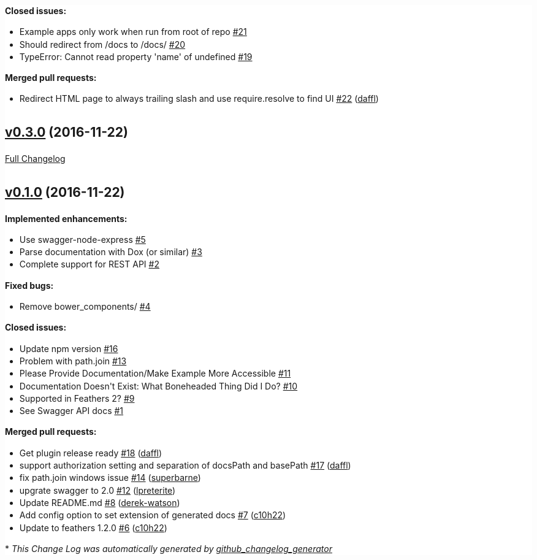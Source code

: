 **Closed issues:**

- Example apps only work when run from root of repo [\#21](https://github.com/feathersjs-ecosystem/feathers-swagger/issues/21)
- Should redirect from /docs to /docs/ [\#20](https://github.com/feathersjs-ecosystem/feathers-swagger/issues/20)
- TypeError: Cannot read property 'name' of undefined [\#19](https://github.com/feathersjs-ecosystem/feathers-swagger/issues/19)

**Merged pull requests:**

- Redirect HTML page to always trailing slash and use require.resolve to find UI [\#22](https://github.com/feathersjs-ecosystem/feathers-swagger/pull/22) ([daffl](https://github.com/daffl))

## [v0.3.0](https://github.com/feathersjs-ecosystem/feathers-swagger/tree/v0.3.0) (2016-11-22)
[Full Changelog](https://github.com/feathersjs-ecosystem/feathers-swagger/compare/v0.1.0...v0.3.0)

## [v0.1.0](https://github.com/feathersjs-ecosystem/feathers-swagger/tree/v0.1.0) (2016-11-22)
**Implemented enhancements:**

- Use swagger-node-express [\#5](https://github.com/feathersjs-ecosystem/feathers-swagger/issues/5)
- Parse documentation with Dox \(or similar\) [\#3](https://github.com/feathersjs-ecosystem/feathers-swagger/issues/3)
- Complete support for REST API [\#2](https://github.com/feathersjs-ecosystem/feathers-swagger/issues/2)

**Fixed bugs:**

- Remove bower\_components/ [\#4](https://github.com/feathersjs-ecosystem/feathers-swagger/issues/4)

**Closed issues:**

- Update npm version [\#16](https://github.com/feathersjs-ecosystem/feathers-swagger/issues/16)
- Problem with path.join [\#13](https://github.com/feathersjs-ecosystem/feathers-swagger/issues/13)
- Please Provide Documentation/Make Example More Accessible [\#11](https://github.com/feathersjs-ecosystem/feathers-swagger/issues/11)
- Documentation Doesn't Exist: What Boneheaded Thing Did I Do? [\#10](https://github.com/feathersjs-ecosystem/feathers-swagger/issues/10)
- Supported in Feathers 2? [\#9](https://github.com/feathersjs-ecosystem/feathers-swagger/issues/9)
- See Swagger API docs [\#1](https://github.com/feathersjs-ecosystem/feathers-swagger/issues/1)

**Merged pull requests:**

- Get plugin release ready [\#18](https://github.com/feathersjs-ecosystem/feathers-swagger/pull/18) ([daffl](https://github.com/daffl))
- support authorization setting and separation of docsPath and basePath [\#17](https://github.com/feathersjs-ecosystem/feathers-swagger/pull/17) ([daffl](https://github.com/daffl))
- fix path.join windows issue [\#14](https://github.com/feathersjs-ecosystem/feathers-swagger/pull/14) ([superbarne](https://github.com/superbarne))
- upgrate swagger to 2.0 [\#12](https://github.com/feathersjs-ecosystem/feathers-swagger/pull/12) ([lpreterite](https://github.com/lpreterite))
- Update README.md [\#8](https://github.com/feathersjs-ecosystem/feathers-swagger/pull/8) ([derek-watson](https://github.com/derek-watson))
- Add config option to set extension of generated docs [\#7](https://github.com/feathersjs-ecosystem/feathers-swagger/pull/7) ([c10h22](https://github.com/c10h22))
- Update to feathers 1.2.0 [\#6](https://github.com/feathersjs-ecosystem/feathers-swagger/pull/6) ([c10h22](https://github.com/c10h22))



\* *This Change Log was automatically generated by [github_changelog_generator](https://github.com/skywinder/Github-Changelog-Generator)*
